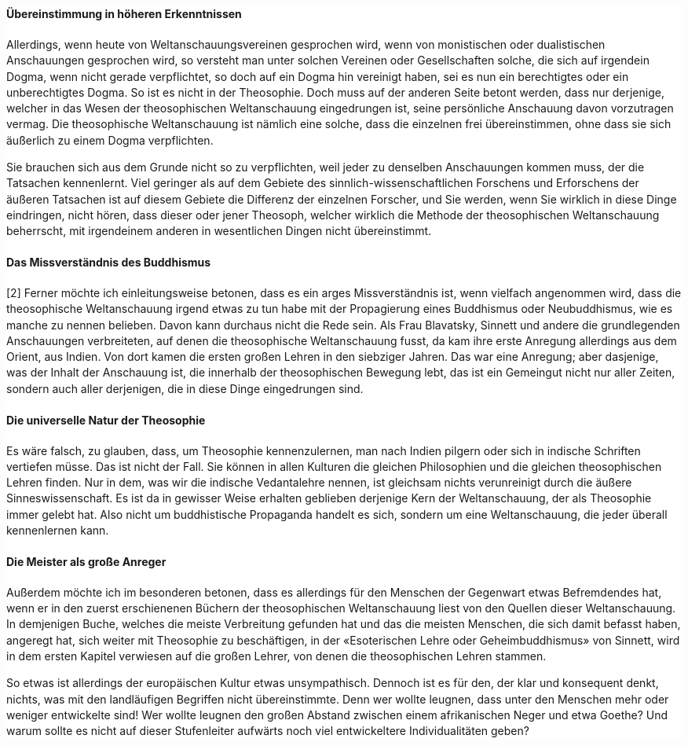 #### Übereinstimmung in höheren Erkenntnissen

Allerdings, wenn heute von Weltanschauungsvereinen gesprochen wird, wenn von monistischen oder dualistischen Anschauungen gesprochen wird, so versteht man unter solchen Vereinen oder Gesellschaften solche, die sich auf irgendein Dogma, wenn nicht gerade verpflichtet, so doch auf ein Dogma hin vereinigt haben, sei es nun ein berechtigtes oder ein unberechtigtes Dogma. So ist es nicht in der Theosophie. Doch muss auf der anderen Seite betont werden, dass nur derjenige, welcher in das Wesen der theosophischen Weltanschauung eingedrungen ist, seine persönliche Anschauung davon vorzutragen vermag. Die theosophische Weltanschauung ist nämlich eine solche, dass die einzelnen frei übereinstimmen, ohne dass sie sich äußerlich zu einem Dogma verpflichten.

Sie brauchen sich aus dem Grunde nicht so zu verpflichten, weil jeder zu denselben Anschauungen kommen muss, der die Tatsachen kennenlernt. Viel geringer als auf dem Gebiete des sinnlich-wissenschaftlichen Forschens und Erforschens der äußeren Tatsachen ist auf diesem Gebiete die Differenz der einzelnen Forscher, und Sie werden, wenn Sie wirklich in diese Dinge eindringen, nicht hören, dass dieser oder jener Theosoph, welcher wirklich die Methode der theosophischen Weltanschauung beherrscht, mit irgendeinem anderen in wesentlichen Dingen nicht übereinstimmt.

#### Das Missverständnis des Buddhismus

[2] Ferner möchte ich einleitungsweise betonen, dass es ein arges Missverständnis ist, wenn vielfach angenommen wird, dass die theosophische Weltanschauung irgend etwas zu tun habe mit der Propagierung eines Buddhismus oder Neubuddhismus, wie es manche zu nennen belieben. Davon kann durchaus nicht die Rede sein. Als Frau Blavatsky, Sinnett und andere die grundlegenden Anschauungen verbreiteten, auf denen die theosophische Weltanschauung fusst, da kam ihre erste Anregung allerdings aus dem Orient, aus Indien. Von dort kamen die ersten großen Lehren in den siebziger Jahren. Das war eine Anregung; aber dasjenige, was der Inhalt der Anschauung ist, die innerhalb der theosophischen Bewegung lebt, das ist ein Gemeingut nicht nur aller Zeiten, sondern auch aller derjenigen, die in diese Dinge eingedrungen sind.

#### Die universelle Natur der Theosophie

Es wäre falsch, zu glauben, dass, um Theosophie kennenzulernen, man nach Indien pilgern oder sich in indische Schriften vertiefen müsse. Das ist nicht der Fall. Sie können in allen Kulturen die gleichen Philosophien und die gleichen theosophischen Lehren finden. Nur in dem, was wir die indische Vedantalehre nennen, ist gleichsam nichts verunreinigt durch die äußere Sinneswissenschaft. Es ist da in gewisser Weise erhalten geblieben derjenige Kern der Weltanschauung, der als Theosophie immer gelebt hat. Also nicht um buddhistische Propaganda handelt es sich, sondern um eine Weltanschauung, die jeder überall kennenlernen kann.

#### Die Meister als große Anreger

Außerdem möchte ich im besonderen betonen, dass es allerdings für den Menschen der Gegenwart etwas Befremdendes hat, wenn er in den zuerst erschienenen Büchern der theosophischen Weltanschauung liest von den Quellen dieser Weltanschauung. In demjenigen Buche, welches die meiste Verbreitung gefunden hat und das die meisten Menschen, die sich damit befasst haben, angeregt hat, sich weiter mit Theosophie zu beschäftigen, in der «Esoterischen Lehre oder Geheimbuddhismus» von Sinnett, wird in dem ersten Kapitel verwiesen auf die großen Lehrer, von denen die theosophischen Lehren stammen.

So etwas ist allerdings der europäischen Kultur etwas unsympathisch. Dennoch ist es für den, der klar und konsequent denkt, nichts, was mit den landläufigen Begriffen nicht übereinstimmte. Denn wer wollte leugnen, dass unter den Menschen mehr oder weniger entwickelte sind! Wer wollte leugnen den großen Abstand zwischen einem afrikanischen Neger und etwa Goethe? Und warum sollte es nicht auf dieser Stufenleiter aufwärts noch viel entwickeltere Individualitäten geben?
